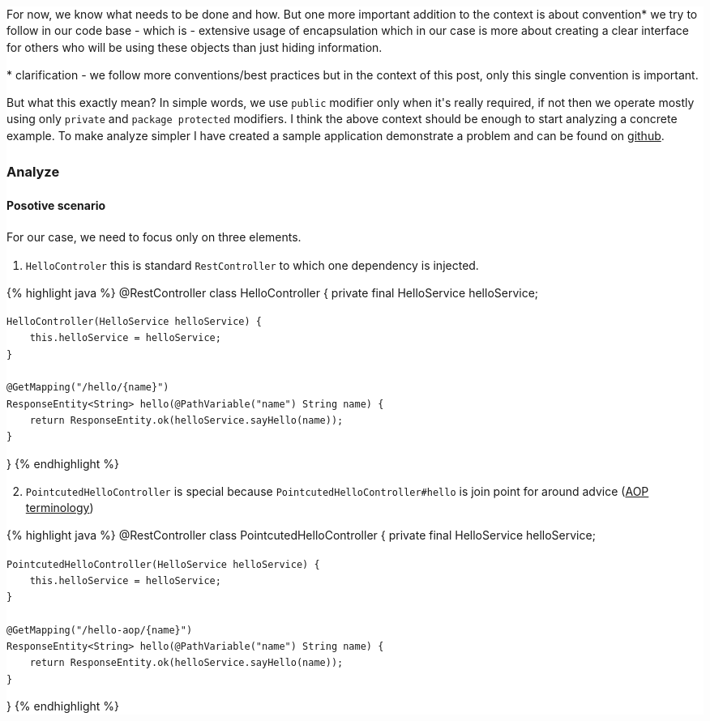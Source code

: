 For now, we know what needs to be done and how. But one more important addition to the context is about convention\* we try to follow in our code base - which is - extensive usage of encapsulation which in our case is more about creating a clear interface for others who will be using these objects than just hiding information.

\* clarification - we follow more conventions/best practices but in the context of this post, only this single convention is important.

But what this exactly mean? In simple words, we use `public` modifier only when it's really required, if not then we operate mostly using only `private` and `package protected` modifiers. I think the above context should be enough to start analyzing a concrete example. To make analyze simpler I have created a sample application demonstrate a problem and can be found on [github](https://github.com/ajurasz/wlp-spring-aop). 

### Analyze

#### Posotive scenario

For our case, we need to focus only on three elements.

1. `HelloControler` this is standard `RestController` to which one dependency is injected.

{% highlight java %}
@RestController
class HelloController {
    private final HelloService helloService;

    HelloController(HelloService helloService) {
        this.helloService = helloService;
    }

    @GetMapping("/hello/{name}")
    ResponseEntity<String> hello(@PathVariable("name") String name) {
        return ResponseEntity.ok(helloService.sayHello(name));
    }
}
{% endhighlight %}

2. `PointcutedHelloController` is special because `PointcutedHelloController#hello` is join point for around advice ([AOP terminology](https://docs.spring.io/spring/docs/current/spring-framework-reference/core.html#aop))

{% highlight java %}
@RestController
class PointcutedHelloController {
    private final HelloService helloService;

    PointcutedHelloController(HelloService helloService) {
        this.helloService = helloService;
    }

    @GetMapping("/hello-aop/{name}")
    ResponseEntity<String> hello(@PathVariable("name") String name) {
        return ResponseEntity.ok(helloService.sayHello(name));
    }
}
{% endhighlight %}
